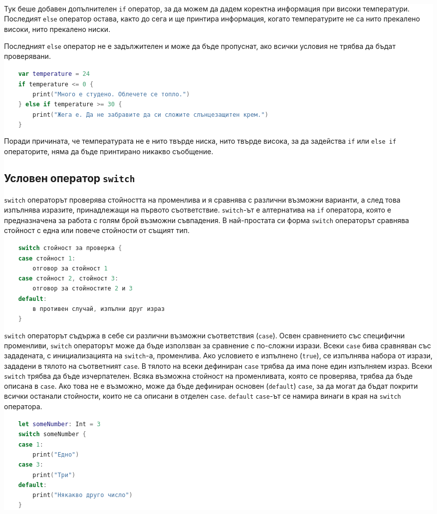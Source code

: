 Тук беше добавен допълнителен `if` оператор, за да можем да дадем коректна информация при високи температури. Последият `else` оператор остава, както до сега и ще принтира информация, когато температурите не са нито прекалено високи, нито прекалено ниски.

Последният `else` оператор не е задължителен и може да бъде пропуснат, ако всички условия не трябва да бъдат проверявани.

```swift
    var temperature = 24
    if temperature <= 0 {
    	print("Много е студено. Облечете се топло.")
    } else if temperature >= 30 {
    	print("Жега е. Да не забравите да си сложите слънцезащитен крем.")
    } 
```

Поради причината, че температурата не е нито твърде ниска, нито твърде висока, за да задейства `if` или `else if` операторите, няма да бъде принтирано никакво съобщение.

## Условен оператор `switch`
`switch` операторът проверява стойността на променлива и я сравнява с различни възможни варианти, а след това изпълнява изразите, принадлежащи на първото съответствие. `switch`-ът е алтернатива на `if` оператора, която е предназначена за работа с голям брой възможни съвпадения.
В най-простата си форма `switch` операторът сравнява стойност с една или повече стойности от същият тип.

```swift
    switch стойност за проверка {
    case стойност 1:
    	отговор за стойност 1
    case стойност 2, стойност 3:
    	отговор за стойностите 2 и 3
    default:
    	в противен случай, изпълни друг израз
    }
 ```

`switch` операторът съдържа в себе си различни възможни съответствия (`case`). Освен сравнението със специфични променливи, `switch` операторът може да бъде използван за сравнение с по-сложни изрази.
Всеки `case` бива сравняван със зададената, с инициализацията на `switch`-a, променлива. Ако условието е изпълнено (`true`), се изпълнява набора от изрази, зададени в тялото на съответният `case`. В тялото на всеки дефиниран `case` трябва да има поне един изпълняем израз.
Всеки `switch` трябва да бъде изчерпателен. Всяка възможна стойност на променливата, която се проверява, трябва да бъде описана в `case`. Ако това не е възможно, може да бъде дефиниран основен (`default`) `case`, за да могат да бъдат покрити всички останали стойности, които не са описани в отделен `case`. `default` `case`-ът се намира винаги в края на `switch` оператора.

```swift
    let someNumber: Int = 3
    switch someNumber {
    case 1:
        print("Едно")
    case 3:
        print("Три")
    default:
        print("Някакво друго число")
    }
```
